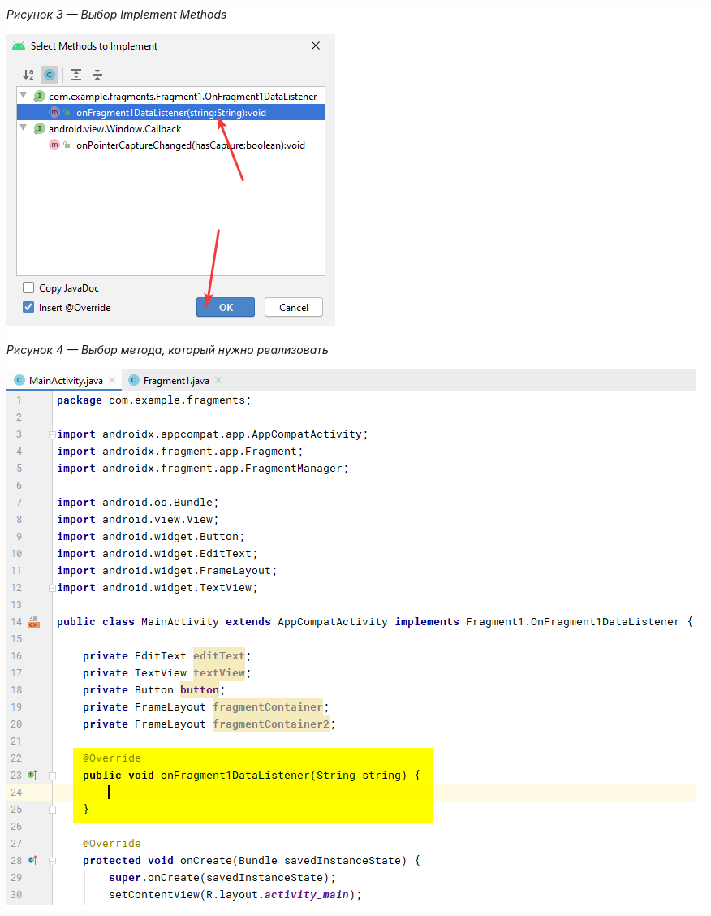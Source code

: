 _Рисунок 3 — Выбор Implement Methods_

![Выбор метода, который нужно реализовать](img/java_04.png)

_Рисунок 4 — Выбор метода, который нужно реализовать_

![Созданный метод](img/java_05.png)
